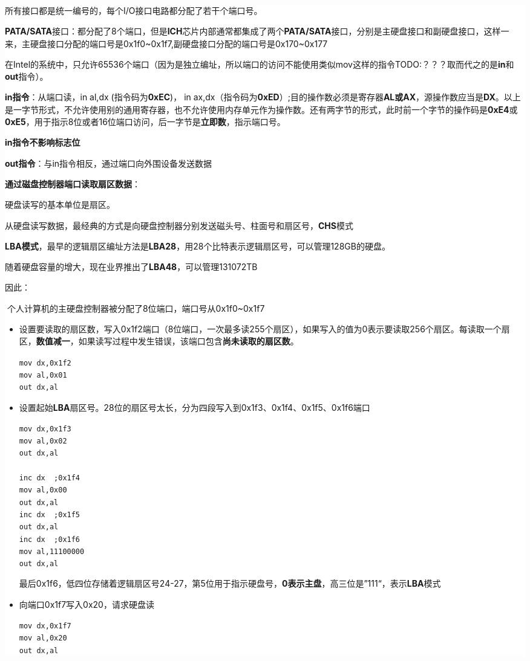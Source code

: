 所有接口都是统一编号的，每个I/O接口电路都分配了若干个端口号。

**PATA/SATA**接口：都分配了8个端口，但是**ICH**芯片内部通常都集成了两个**PATA/SATA**接口，分别是主硬盘接口和副硬盘接口，这样一来，主硬盘接口分配的端口号是0x1f0~0x1f7,副硬盘接口分配的端口号是0x170~0x177

在Intel的系统中，只允许65536个端口（因为是独立编址，所以端口的访问不能使用类似mov这样的指令TODO:？？？取而代之的是**in**和**out**指令）。

**in指令**：从端口读，in al,dx (指令码为**0xEC**)， in ax,dx（指令码为**0xED**）;目的操作数必须是寄存器**AL或AX**，源操作数应当是**DX**。以上是一字节形式，不允许使用别的通用寄存器，也不允许使用内存单元作为操作数。还有两字节的形式，此时前一个字节的操作码是**0xE4**或**0xE5**，用于指示8位或者16位端口访问，后一字节是**立即数**，指示端口号。

**in指令不影响标志位**

**out指令**：与in指令相反，通过端口向外围设备发送数据

**通过磁盘控制器端口读取扇区数据**：

硬盘读写的基本单位是扇区。

从硬盘读写数据，最经典的方式是向硬盘控制器分别发送磁头号、柱面号和扇区号，**CHS**模式

**LBA模式**，最早的逻辑扇区编址方法是**LBA28**，用28个比特表示逻辑扇区号，可以管理128GB的硬盘。

随着硬盘容量的增大，现在业界推出了**LBA48**，可以管理131072TB

因此：

​	个人计算机的主硬盘控制器被分配了8位端口，端口号从0x1f0~0x1f7

* 设置要读取的扇区数，写入0x1f2端口（8位端口，一次最多读255个扇区），如果写入的值为0表示要读取256个扇区。每读取一个扇区，**数值减一**，如果读写过程中发生错误，该端口包含**尚未读取的扇区数**。

  ```assembly
  mov dx,0x1f2
  mov al,0x01
  out dx,al
  ```

* 设置起始**LBA**扇区号。28位的扇区号太长，分为四段写入到0x1f3、0x1f4、0x1f5、0x1f6端口

  ```assembly
  mov dx,0x1f3
  mov al,0x02
  out dx,al
  
  inc dx  ;0x1f4
  mov al,0x00
  out dx,al
  inc dx  ;0x1f5
  out dx,al
  inc dx  ;0x1f6
  mov al,11100000
  out dx,al
  ```

  最后0x1f6，低四位存储着逻辑扇区号24-27，第5位用于指示硬盘号，**0表示主盘**，高三位是”111“，表示**LBA**模式

* 向端口0x1f7写入0x20，请求硬盘读

  ```assembly
  mov dx,0x1f7
  mov al,0x20
  out dx,al
  ```
